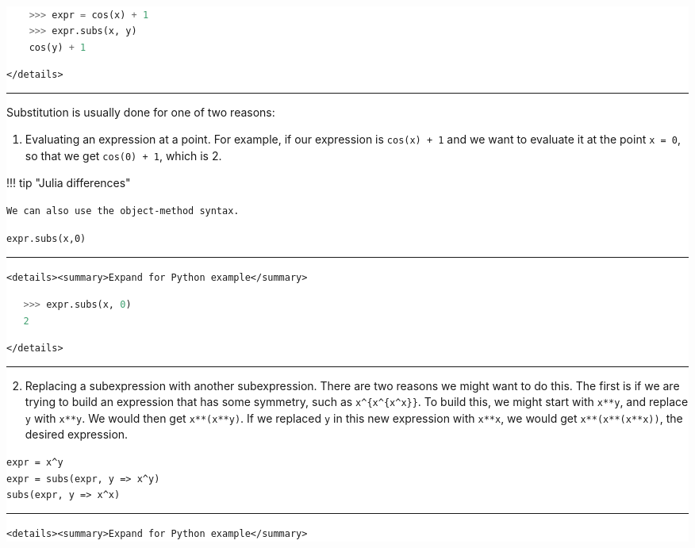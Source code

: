 ```python
    >>> expr = cos(x) + 1
    >>> expr.subs(x, y)
    cos(y) + 1
```
```@raw html
</details>
```
----

Substitution is usually done for one of two reasons:

1. Evaluating an expression at a point. For example, if our expression is
   `cos(x) + 1` and we want to evaluate it at the point `x = 0`, so that
   we get `cos(0) + 1`, which is 2.

!!! tip "Julia differences"

    We can also use the object-method syntax.

```@repl Julia
expr.subs(x,0)
```

----

```@raw html
<details><summary>Expand for Python example</summary>
```

```python
   >>> expr.subs(x, 0)
   2
```
```@raw html
</details>
```
----


2. Replacing a subexpression with another subexpression.  There are two
   reasons we might want to do this.  The first is if we are trying to build
   an expression that has some symmetry, such as `x^{x^{x^x}}`.  To build
   this, we might start with `x**y`, and replace `y` with `x**y`.  We
   would then get `x**(x**y)`.  If we replaced `y` in this new expression
   with `x**x`, we would get `x**(x**(x**x))`, the desired expression.


```@repl Julia
expr = x^y
expr = subs(expr, y => x^y)
subs(expr, y => x^x)
```

----

```@raw html
<details><summary>Expand for Python example</summary>
```
